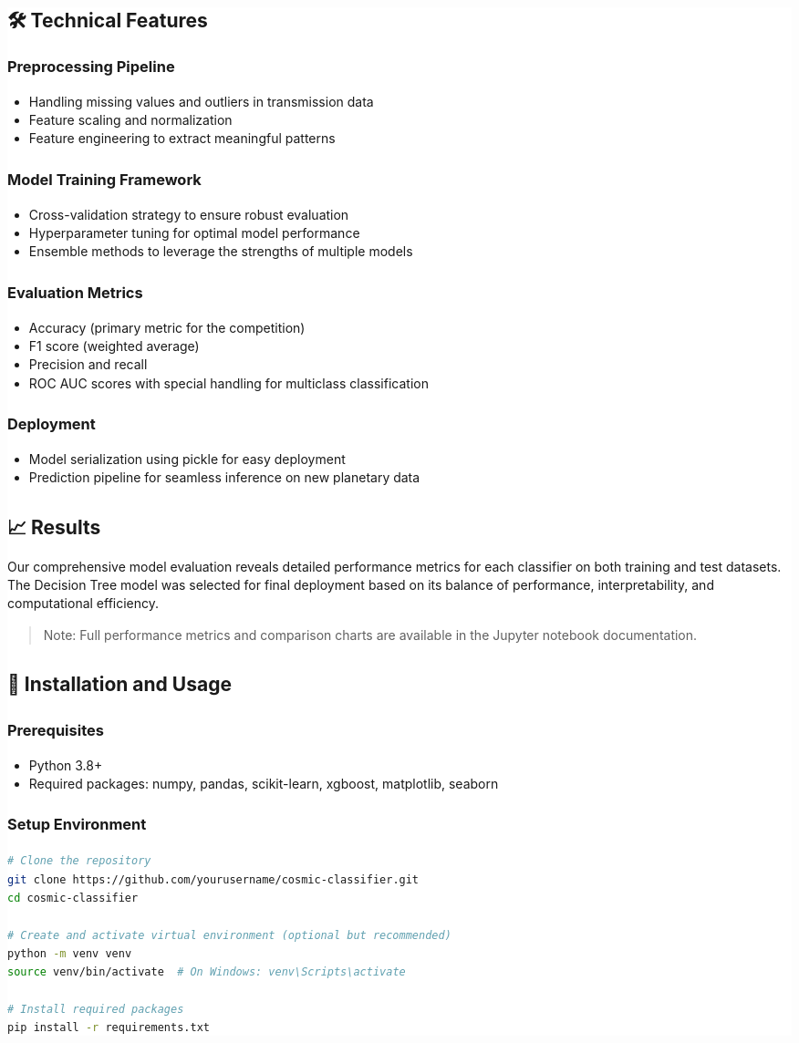 ## 🛠️ Technical Features

### Preprocessing Pipeline
- Handling missing values and outliers in transmission data
- Feature scaling and normalization
- Feature engineering to extract meaningful patterns

### Model Training Framework
- Cross-validation strategy to ensure robust evaluation
- Hyperparameter tuning for optimal model performance
- Ensemble methods to leverage the strengths of multiple models

### Evaluation Metrics
- Accuracy (primary metric for the competition)
- F1 score (weighted average)
- Precision and recall
- ROC AUC scores with special handling for multiclass classification

### Deployment
- Model serialization using pickle for easy deployment
- Prediction pipeline for seamless inference on new planetary data

## 📈 Results

Our comprehensive model evaluation reveals detailed performance metrics for each classifier on both training and test datasets. The Decision Tree model was selected for final deployment based on its balance of performance, interpretability, and computational efficiency.

> Note: Full performance metrics and comparison charts are available in the Jupyter notebook documentation.

## 🔧 Installation and Usage

### Prerequisites
- Python 3.8+
- Required packages: numpy, pandas, scikit-learn, xgboost, matplotlib, seaborn

### Setup Environment
```bash
# Clone the repository
git clone https://github.com/yourusername/cosmic-classifier.git
cd cosmic-classifier

# Create and activate virtual environment (optional but recommended)
python -m venv venv
source venv/bin/activate  # On Windows: venv\Scripts\activate

# Install required packages
pip install -r requirements.txt
```
